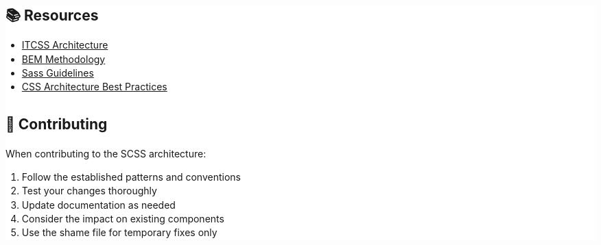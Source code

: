 ## 📚 Resources

- [ITCSS Architecture](https://itcss.io/)
- [BEM Methodology](http://getbem.com/)
- [Sass Guidelines](https://sass-guidelin.es/)
- [CSS Architecture Best Practices](https://developer.mozilla.org/en-US/docs/Learn/CSS/Building_blocks/Organizing)

## 🤝 Contributing

When contributing to the SCSS architecture:

1. Follow the established patterns and conventions
2. Test your changes thoroughly
3. Update documentation as needed
4. Consider the impact on existing components
5. Use the shame file for temporary fixes only 